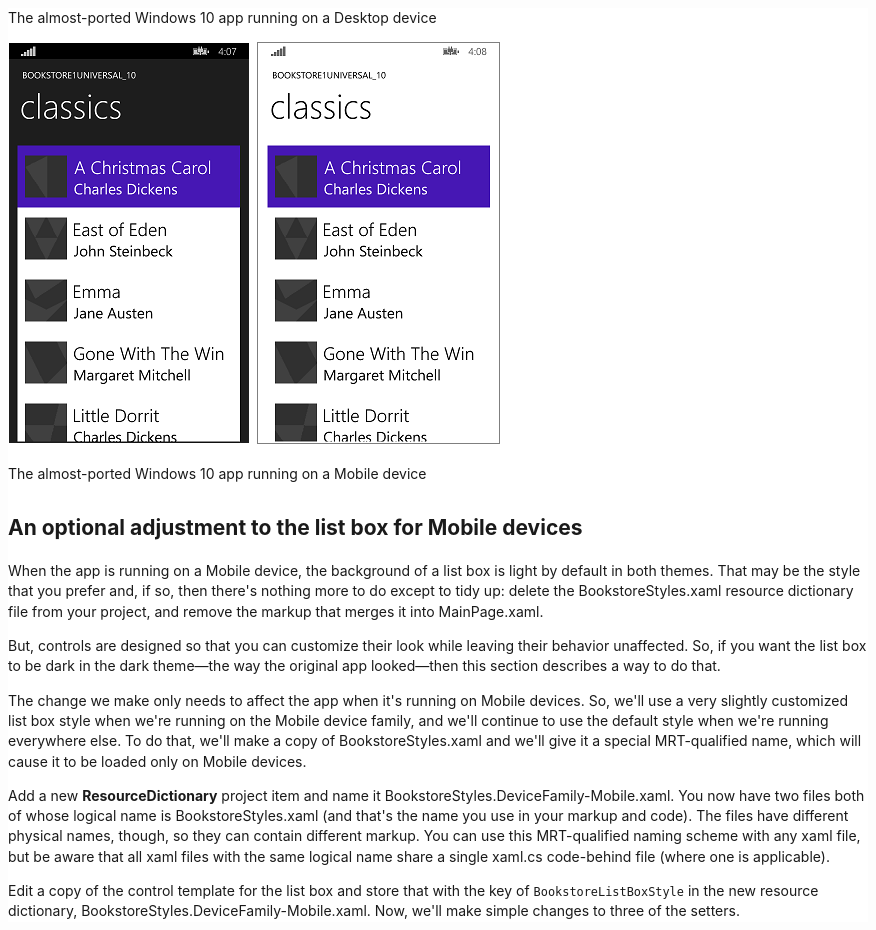 The almost-ported Windows 10 app running on a Desktop device

![Screenshot of the almost-ported windows 10 app.](images/w8x-to-uwp-case-studies/c01-06-mob10-almost-ported.png)

The almost-ported Windows 10 app running on a Mobile device

## An optional adjustment to the list box for Mobile devices

When the app is running on a Mobile device, the background of a list box is light by default in both themes. That may be the style that you prefer and, if so, then there's nothing more to do except to tidy up: delete the BookstoreStyles.xaml resource dictionary file from your project, and remove the markup that merges it into MainPage.xaml.

But, controls are designed so that you can customize their look while leaving their behavior unaffected. So, if you want the list box to be dark in the dark theme—the way the original app looked—then this section describes a way to do that.

The change we make only needs to affect the app when it's running on Mobile devices. So, we'll use a very slightly customized list box style when we're running on the Mobile device family, and we'll continue to use the default style when we're running everywhere else. To do that, we'll make a copy of BookstoreStyles.xaml and we'll give it a special MRT-qualified name, which will cause it to be loaded only on Mobile devices.

Add a new **ResourceDictionary** project item and name it BookstoreStyles.DeviceFamily-Mobile.xaml. You now have two files both of whose logical name is BookstoreStyles.xaml (and that's the name you use in your markup and code). The files have different physical names, though, so they can contain different markup. You can use this MRT-qualified naming scheme with any xaml file, but be aware that all xaml files with the same logical name share a single xaml.cs code-behind file (where one is applicable).

Edit a copy of the control template for the list box and store that with the key of `BookstoreListBoxStyle` in the new resource dictionary, BookstoreStyles.DeviceFamily-Mobile.xaml. Now, we'll make simple changes to three of the setters.
